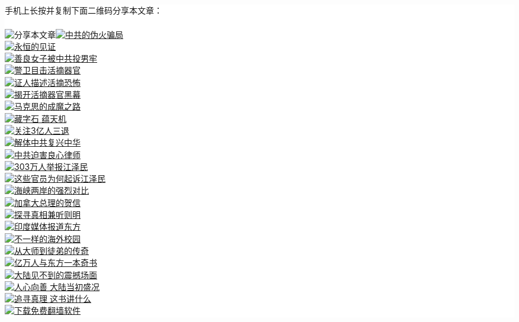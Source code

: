 ####
手机上长按并复制下面二维码分享本文章：<br><br><img src="http://www.hehaibao.com/qr/index.php?m=1&e=L&p=10&t=&d=https://github.com/woywz155/djy/blob/master/gb/19/5/6/n11236249.md%231" title="分享本文章"></td><td VALIGN=TOP><a href="https://github.com/woywz155/djy/blob/master/gb/16/1/21/n4622075.md?dfh#1" target="_blank"><img src="https://raw.githubusercontent.com/woywz155/djy/master/gb/300/wei-f1.jpg" title="中共的伪火骗局"  alt="中共的伪火骗局"></a><br><a href="https://github.com/woywz155/yh/blob/master/README.md?dfh#1" target="_blank"><img src="https://raw.githubusercontent.com/woywz155/djy/master/gb/300/yong-h.jpg" title="永恒的见证"  alt="永恒的见证"></a><br><a href="https://github.com/woywz155/djy/blob/master/gb/13/9/29/n3974789.md?dfh#1" target="_blank"><img src="https://raw.githubusercontent.com/woywz155/djy/master/gb/300/shang-lnz.jpg" title="善良女子被中共投男牢"  alt="善良女子被中共投男牢"></a><br><a href="https://github.com/woywz155/djy/blob/master/gb/16/3/16/n4663449.md?dfh#1" target="_blank"><img src="https://raw.githubusercontent.com/woywz155/djy/master/gb/300/huo-z3.jpg" title="警卫目击活摘器官"  alt="警卫目击活摘器官"></a><br><a href="https://github.com/woywz155/djy/blob/master/gb/16/8/7/n8177641.md?dfh#1" target="_blank"><img src="https://raw.githubusercontent.com/woywz155/djy/master/gb/300/huo-z4.jpg" title="证人描述活摘恐怖"  alt="证人描述活摘恐怖"></a><br><a href="https://github.com/woywz155/djy/blob/master/gb/10/4/19/n2881569.md?dfh#1" target="_blank"><img src="https://raw.githubusercontent.com/woywz155/djy/master/gb/300/huo-z1.jpg" title="揭开活摘器官黑幕"  alt="揭开活摘器官黑幕"></a><br><a href="https://github.com/woywz155/djy/blob/master/gb/10/11/7/n3077476.md?dfh#1" target="_blank"><img src="https://raw.githubusercontent.com/woywz155/djy/master/gb/300/ma-ks.jpg" title="马克思的成魔之路"  alt="马克思的成魔之路"></a><br><a href="https://github.com/woywz155/djy/blob/master/gb/14/6/9/n4173977.md?dfh#1" target="_blank"><img src="https://raw.githubusercontent.com/woywz155/djy/master/gb/300/chang-zs.jpg" title="藏字石 蕴天机"  alt="藏字石 蕴天机"></a><br><a href="https://github.com/woywz155/djy/blob/master/gb/18/5/10/n10381511.md?dfh#1" target="_blank"><img src="https://raw.githubusercontent.com/woywz155/djy/master/gb/300/st1.jpg" title="关注3亿人三退"  alt="关注3亿人三退"></a><br><a href="https://github.com/woywz155/djy/blob/master/gb/18/3/21/n10237682.md?dfh#1" target="_blank"><img src="https://raw.githubusercontent.com/woywz155/djy/master/gb/300/jie-t.jpg" title="解体中共复兴中华"  alt="解体中共复兴中华"></a><br><a href="https://github.com/woywz155/djy/blob/master/gb/9/2/9/n2422991.md?dfh#1" target="_blank"><img src="https://raw.githubusercontent.com/woywz155/djy/master/gb/300/gao-zs.jpg" title="中共迫害良心律师"  alt="中共迫害良心律师"></a><br><a href="https://github.com/woywz155/djy/blob/master/gb/18/12/9/n10900044.md?dfh#1" target="_blank"><img src="https://raw.githubusercontent.com/woywz155/djy/master/gb/300/sj1.jpg" title="303万人举报江泽民"  alt="303万人举报江泽民"></a><br><a href="https://github.com/woywz155/djy/blob/master/gb/18/8/28/n10672014.md?dfh#1" target="_blank"><img src="https://raw.githubusercontent.com/woywz155/djy/master/gb/300/sj2.jpg" title="这些官员为何起诉江泽民"  alt="这些官员为何起诉江泽民"></a><br><a href="https://github.com/woywz155/djy/blob/master/gb/8/12/18/n2367165.md?dfh#1" target="_blank"><img src="https://raw.githubusercontent.com/woywz155/djy/master/gb/300/liangan.jpg" title="海峡两岸的强烈对比"  alt="海峡两岸的强烈对比"></a><br><a href="https://github.com/woywz155/djy/blob/master/gb/15/5/5/n4427238.md?dfh#1" target="_blank"><img src="https://raw.githubusercontent.com/woywz155/djy/master/gb/300/jia-ndzl.jpg" title="加拿大总理的贺信"  alt="加拿大总理的贺信"></a><br><a href="https://github.com/woywz155/djy/blob/master/gb/11/6/17/n3289382.md?dfh#1" target="_blank">
<img src="https://raw.githubusercontent.com/woywz155/djy/master/gb/300/xiao-wd.jpg" title="探寻真相兼听则明"  alt="探寻真相兼听则明"></a><br><a href="https://github.com/woywz155/djy/blob/master/gb/18/10/27/n10812623.md?dfh#1" target="_blank"><img src="https://raw.githubusercontent.com/woywz155/djy/master/gb/300/yindu.jpg" title="印度媒体报道东方"  alt="印度媒体报道东方"></a><br><a href="https://github.com/woywz155/djy/blob/master/gb/18/6/9/n10469652.md?dfh#1" target="_blank"><img src="https://raw.githubusercontent.com/woywz155/djy/master/gb/300/xie-j.jpg" title="不一样的海外校园"  alt="不一样的海外校园"></a><br><a href="https://github.com/woywz155/djy/blob/master/gb/7/4/5/n1669415.md?dfh#1" target="_blank"><img src="https://raw.githubusercontent.com/woywz155/djy/master/gb/300/li-up.jpg" title="从大师到徒弟的传奇"  alt="从大师到徒弟的传奇"></a><br><a href="https://github.com/woywz155/djy/blob/master/gb/17/5/26/n9191512.md?dfh#1" target="_blank"><img src="https://raw.githubusercontent.com/woywz155/djy/master/gb/300/zfl2.jpg" title="亿万人与东方一本奇书"  alt="亿万人与东方一本奇书"></a><br><a href="https://github.com/woywz155/djy/blob/master/gb/13/11/27/n4020290.md?dfh#1" target="_blank"><img src="https://raw.githubusercontent.com/woywz155/djy/master/gb/300/zhen-h.jpg" title="大陆见不到的震撼场面"  alt="大陆见不到的震撼场面"></a><br><a href="https://github.com/woywz155/djy/blob/master/gb/15/7/17/n4482910.md?dfh#1" target="_blank"><img src="https://raw.githubusercontent.com/woywz155/djy/master/gb/300/dalu-sk.jpg" title="人心向善 大陆当初盛况"  alt="人心向善 大陆当初盛况"></a><br><a href="https://github.com/woywz155/djy/blob/master/gb/9/10/15/n2689419.md?dfh#1" target="_blank"><img src="https://raw.githubusercontent.com/woywz155/djy/master/gb/300/zfl1.jpg" title="追寻真理 这书讲什么"  alt="追寻真理 这书讲什么"></a><br><a href="https://github.com/woywz155/www/blob/master/README.md?dfh#1" target="_blank"><img src="https://raw.githubusercontent.com/woywz155/djy/master/gb/300/fq1.jpg" title="下载免费翻墙软件"  alt="下载免费翻墙软件"></a><br></td></tr></table>
